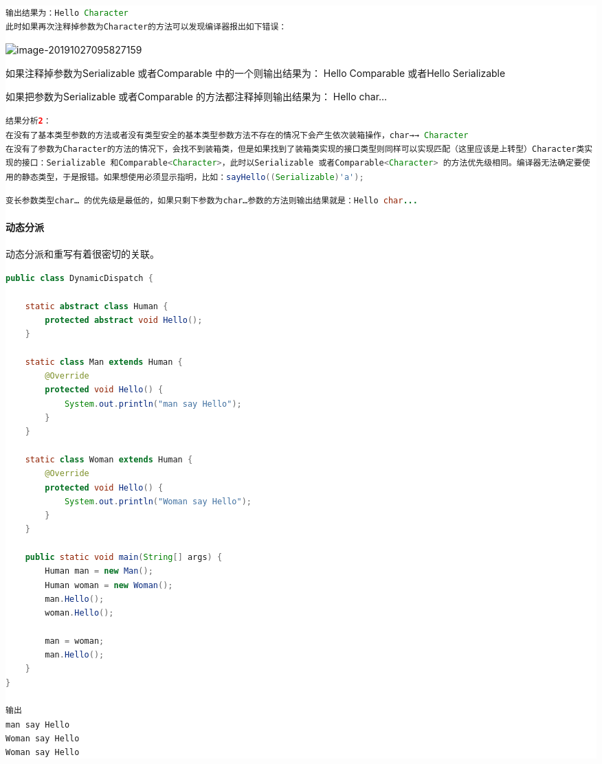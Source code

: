 ```java
输出结果为：Hello Character
此时如果再次注释掉参数为Character的方法可以发现编译器报出如下错误：
```

![image-20191027095827159](https://tva1.sinaimg.cn/large/006y8mN6gy1g8ciyzsq8kj310c06a0u5.jpg)

如果注释掉参数为Serializable 或者Comparable<Character> 中的一个则输出结果为：
Hello Comparable<Character> 或者Hello Serializable

如果把参数为Serializable 或者Comparable<Character> 的方法都注释掉则输出结果为：
Hello char...

```java
结果分析2：
在没有了基本类型参数的方法或者没有类型安全的基本类型参数方法不存在的情况下会产生依次装箱操作，char→→ Character
在没有了参数为Character的方法的情况下，会找不到装箱类，但是如果找到了装箱类实现的接口类型则同样可以实现匹配（这里应该是上转型）Character类实现的接口：Serializable 和Comparable<Character>，此时以Serializable 或者Comparable<Character> 的方法优先级相同。编译器无法确定要使用的静态类型，于是报错。如果想使用必须显示指明，比如：sayHello((Serializable)'a');
```

```java
变长参数类型char… 的优先级是最低的，如果只剩下参数为char…参数的方法则输出结果就是：Hello char...
```





#### 动态分派

动态分派和重写有着很密切的关联。

```java
public class DynamicDispatch {

    static abstract class Human {
        protected abstract void Hello();
    }

    static class Man extends Human {
        @Override
        protected void Hello() {
            System.out.println("man say Hello");
        }
    }

    static class Woman extends Human {
        @Override
        protected void Hello() {
            System.out.println("Woman say Hello");
        }
    }

    public static void main(String[] args) {
        Human man = new Man();
        Human woman = new Woman();
        man.Hello();
        woman.Hello();

        man = woman;
        man.Hello();
    }
}

输出
man say Hello
Woman say Hello
Woman say Hello  
```